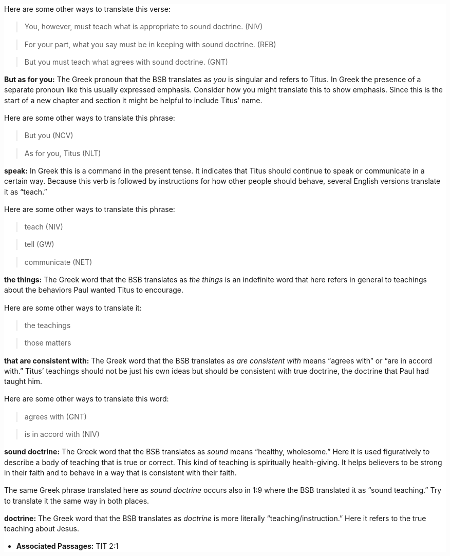 Here are some other ways to translate this verse:

> You, however, must teach what is appropriate to sound doctrine. (NIV)

> For your part, what you say must be in keeping with sound doctrine. (REB)

> But you must teach what agrees with sound doctrine. (GNT)

**But as for you:** The Greek pronoun that the BSB translates as *you* is singular and refers to Titus. In Greek the presence of a separate pronoun like this usually expressed emphasis. Consider how you might translate this to show emphasis. Since this is the start of a new chapter and section it might be helpful to include Titus’ name.

Here are some other ways to translate this phrase:

> But you (NCV)

> As for you, Titus (NLT)

**speak:** In Greek this is a command in the present tense. It indicates that Titus should continue to speak or communicate in a certain way. Because this verb is followed by instructions for how other people should behave, several English versions translate it as “teach.”

Here are some other ways to translate this phrase:

> teach (NIV)

> tell (GW)

> communicate (NET)

**the things:** The Greek word that the BSB translates as *the things* is an indefinite word that here refers in general to teachings about the behaviors Paul wanted Titus to encourage.

Here are some other ways to translate it:

> the teachings

> those matters

**that are consistent with:** The Greek word that the BSB translates as *are consistent with* means “agrees with” or “are in accord with.” Titus’ teachings should not be just his own ideas but should be consistent with true doctrine, the doctrine that Paul had taught him.

Here are some other ways to translate this word:

> agrees with (GNT)

> is in accord with (NIV)

**sound doctrine:** The Greek word that the BSB translates as *sound* means “healthy, wholesome.” Here it is used figuratively to describe a body of teaching that is true or correct. This kind of teaching is spiritually health\-giving. It helps believers to be strong in their faith and to behave in a way that is consistent with their faith.

The same Greek phrase translated here as *sound doctrine* occurs also in 1:9 where the BSB translated it as “sound teaching.” Try to translate it the same way in both places.

**doctrine:** The Greek word that the BSB translates as *doctrine* is more literally “teaching/instruction.” Here it refers to the true teaching about Jesus.

* **Associated Passages:** TIT 2:1
